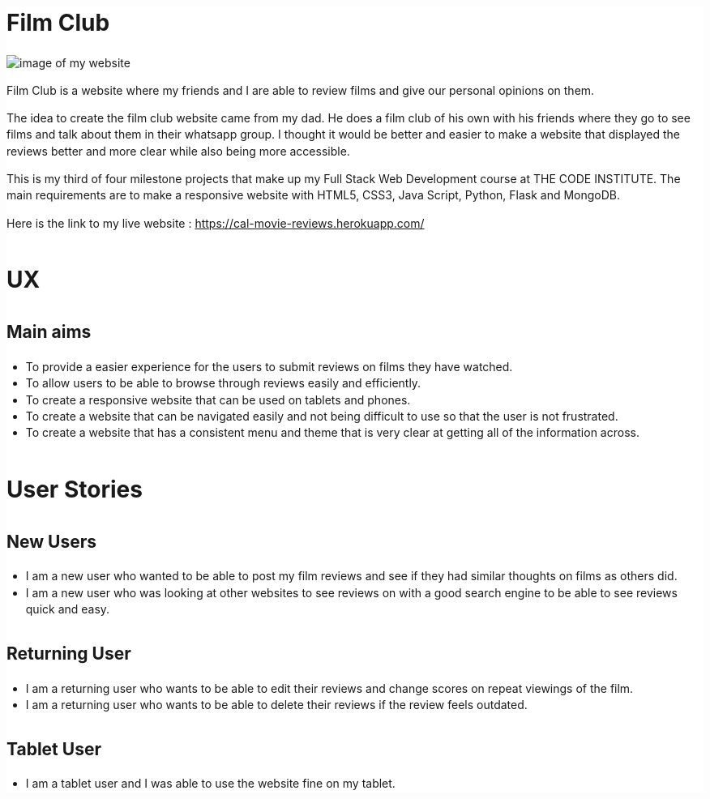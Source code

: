 # Film Club

![image of my website](https://github.com/callumhearne/movie_club/blob/master/Capture.JPG)

Film Club is a website where my friends and I are able to review films and give our personal opinions on them.

The idea to create the film club website came from my dad. He does a film club of his own with his friends where they go to see films and talk about them in their whatsapp group. I thought it would be better and easier to make a website that displayed the reviews better and more clear while also being more accessible.

This is my third of four milestone projects that make up my Full Stack Web Development course at THE CODE INSTITUTE. The main requirements are to make a responsive website with HTML5, CSS3, Java Script, Python, Flask and MongoDB.

Here is the link to my live website : https://cal-movie-reviews.herokuapp.com/

# UX

## Main aims

- To provide a easier experience for the users to submit reviews on films they have watched.
- To allow users to be able to browse through reviews easily and efficiently.
- To create a responsive website that can be used on tablets and phones.
- To create a website that can be navigated easily and not being difficult to use so that the user is not frustrated.
- To create a website that has a consistent menu and theme that is very clear at getting all of the information across.

# User Stories

## New Users

- I am a new user who wanted to be able to post my film reviews and see if they had similar thoughts on films as others did.
- I am a new user who was looking at other websites to see reviews on with a good search engine to be able to see reviews quick and easy.

## Returning User

- I am a returning user who wants to be able to edit their reviews and change scores on repeat viewings of the film.
- I am a returning user who wants to be able to delete their reviews if the review feels outdated.

## Tablet User

- I am a tablet user and I was able to use the website fine on my tablet.
